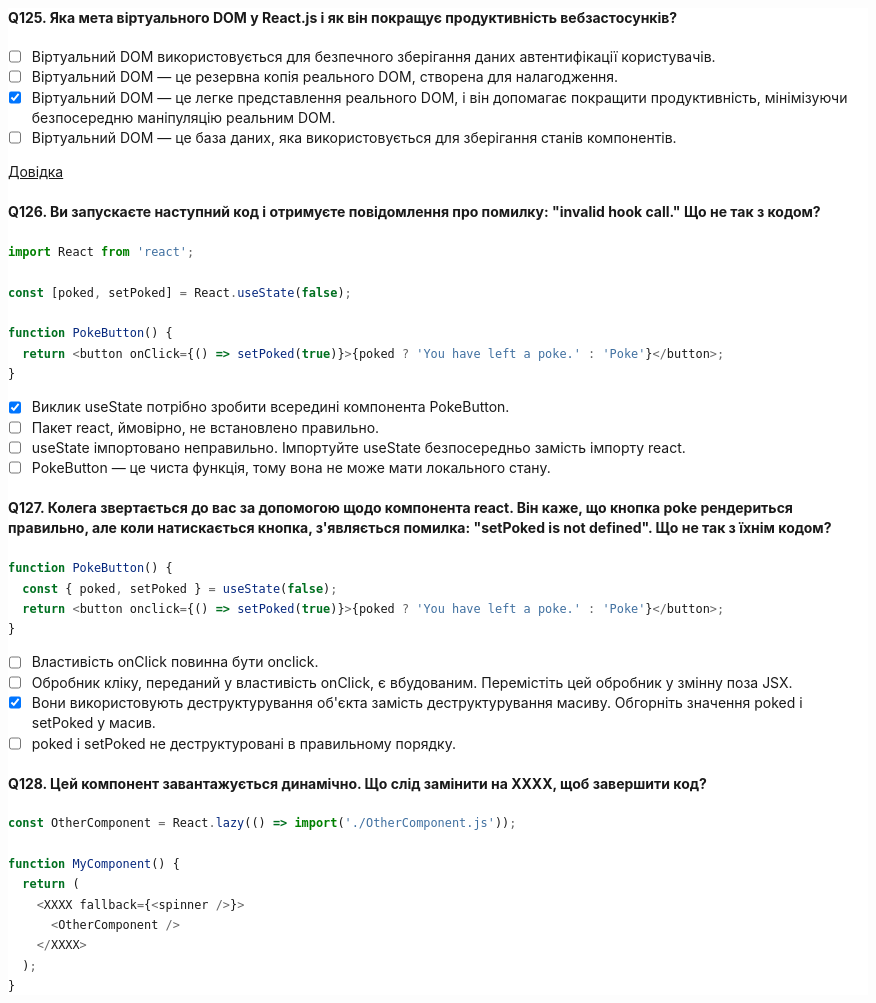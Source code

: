 #### Q125. Яка мета віртуального DOM у React.js і як він покращує продуктивність вебзастосунків?

- [ ] Віртуальний DOM використовується для безпечного зберігання даних автентифікації користувачів.
- [ ] Віртуальний DOM — це резервна копія реального DOM, створена для налагодження.
- [x] Віртуальний DOM — це легке представлення реального DOM, і він допомагає покращити продуктивність, мінімізуючи безпосередню маніпуляцію реальним DOM.
- [ ] Віртуальний DOM — це база даних, яка використовується для зберігання станів компонентів.

[Довідка](https://medium.com/@vinaynkokate/demystifying-dynamic-web-applications-understanding-the-dom-and-web-browser-interactions-cc1b113adfa)

#### Q126. Ви запускаєте наступний код і отримуєте повідомлення про помилку: "invalid hook call." Що не так з кодом?

```javascript
import React from 'react';

const [poked, setPoked] = React.useState(false);

function PokeButton() {
  return <button onClick={() => setPoked(true)}>{poked ? 'You have left a poke.' : 'Poke'}</button>;
}
```

- [x] Виклик useState потрібно зробити всередині компонента PokeButton.
- [ ] Пакет react, ймовірно, не встановлено правильно.
- [ ] useState імпортовано неправильно. Імпортуйте useState безпосередньо замість імпорту react.
- [ ] PokeButton — це чиста функція, тому вона не може мати локального стану.

#### Q127. Колега звертається до вас за допомогою щодо компонента react. Він каже, що кнопка poke рендериться правильно, але коли натискається кнопка, з'являється помилка: "setPoked is not defined". Що не так з їхнім кодом?

```javascript
function PokeButton() {
  const { poked, setPoked } = useState(false);
  return <button onclick={() => setPoked(true)}>{poked ? 'You have left a poke.' : 'Poke'}</button>;
}
```

- [ ] Властивість onClick повинна бути onclick.
- [ ] Обробник кліку, переданий у властивість onClick, є вбудованим. Перемістіть цей обробник у змінну поза JSX.
- [x] Вони використовують деструктурування об'єкта замість деструктурування масиву. Обгорніть значення poked і setPoked у масив.
- [ ] poked і setPoked не деструктуровані в правильному порядку.

#### Q128. Цей компонент завантажується динамічно. Що слід замінити на XXXX, щоб завершити код?

```javascript
const OtherComponent = React.lazy(() => import('./OtherComponent.js'));

function MyComponent() {
  return (
    <XXXX fallback={<spinner />}>
      <OtherComponent />
    </XXXX>
  );
}
```

